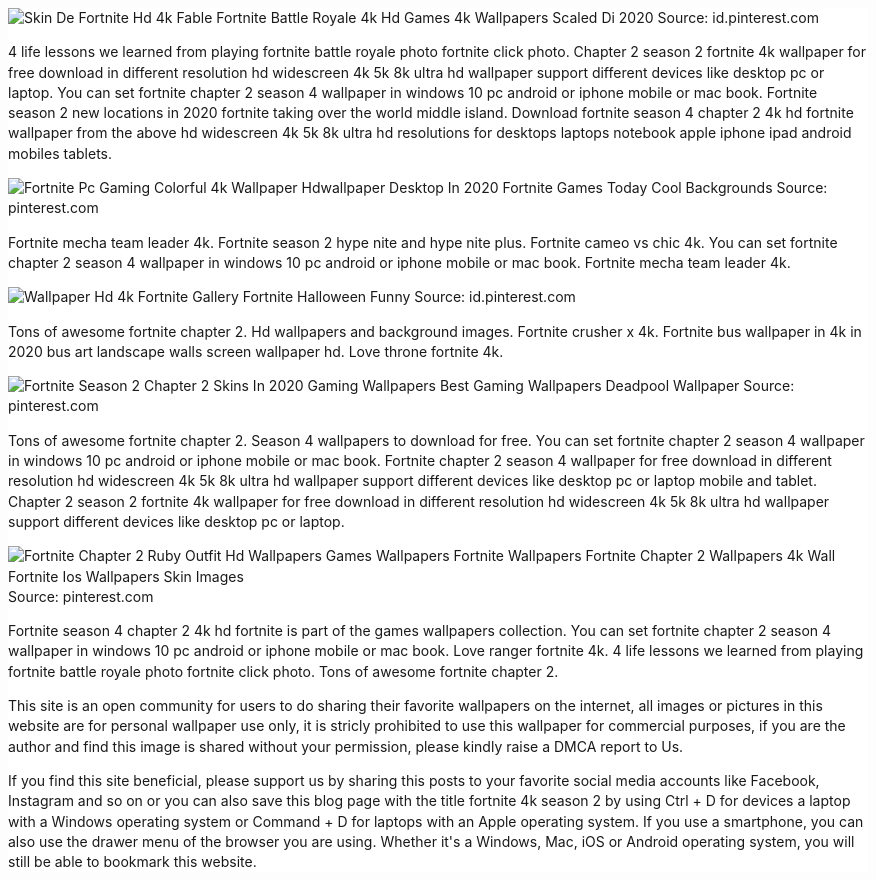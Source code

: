 ![Skin De Fortnite Hd 4k Fable Fortnite Battle Royale 4k Hd Games 4k Wallpapers Scaled Di 2020](https://i.pinimg.com/originals/a3/87/3b/a3873b8ec8e38b49d0da4ad566cde95f.jpg "Skin De Fortnite Hd 4k Fable Fortnite Battle Royale 4k Hd Games 4k Wallpapers Scaled Di 2020")
Source: id.pinterest.com

4 life lessons we learned from playing fortnite battle royale photo fortnite click photo. Chapter 2 season 2 fortnite 4k wallpaper for free download in different resolution hd widescreen 4k 5k 8k ultra hd wallpaper support different devices like desktop pc or laptop. You can set fortnite chapter 2 season 4 wallpaper in windows 10 pc android or iphone mobile or mac book. Fortnite season 2 new locations in 2020 fortnite taking over the world middle island. Download fortnite season 4 chapter 2 4k hd fortnite wallpaper from the above hd widescreen 4k 5k 8k ultra hd resolutions for desktops laptops notebook apple iphone ipad android mobiles tablets.

![Fortnite Pc Gaming Colorful 4k Wallpaper Hdwallpaper Desktop In 2020 Fortnite Games Today Cool Backgrounds](https://i.pinimg.com/originals/ed/56/b6/ed56b66aa07bf56468790ca0c29f94c5.jpg "Fortnite Pc Gaming Colorful 4k Wallpaper Hdwallpaper Desktop In 2020 Fortnite Games Today Cool Backgrounds")
Source: pinterest.com

Fortnite mecha team leader 4k. Fortnite season 2 hype nite and hype nite plus. Fortnite cameo vs chic 4k. You can set fortnite chapter 2 season 4 wallpaper in windows 10 pc android or iphone mobile or mac book. Fortnite mecha team leader 4k.

![Wallpaper Hd 4k Fortnite Gallery Fortnite Halloween Funny](https://i.pinimg.com/originals/1f/0f/7f/1f0f7f961ee45ad72d92c6ed8f287809.png "Wallpaper Hd 4k Fortnite Gallery Fortnite Halloween Funny")
Source: id.pinterest.com

Tons of awesome fortnite chapter 2. Hd wallpapers and background images. Fortnite crusher x 4k. Fortnite bus wallpaper in 4k in 2020 bus art landscape walls screen wallpaper hd. Love throne fortnite 4k.

![Fortnite Season 2 Chapter 2 Skins In 2020 Gaming Wallpapers Best Gaming Wallpapers Deadpool Wallpaper](https://i.pinimg.com/originals/80/5e/d5/805ed51070ff11f4286fa062cb979724.jpg "Fortnite Season 2 Chapter 2 Skins In 2020 Gaming Wallpapers Best Gaming Wallpapers Deadpool Wallpaper")
Source: pinterest.com

Tons of awesome fortnite chapter 2. Season 4 wallpapers to download for free. You can set fortnite chapter 2 season 4 wallpaper in windows 10 pc android or iphone mobile or mac book. Fortnite chapter 2 season 4 wallpaper for free download in different resolution hd widescreen 4k 5k 8k ultra hd wallpaper support different devices like desktop pc or laptop mobile and tablet. Chapter 2 season 2 fortnite 4k wallpaper for free download in different resolution hd widescreen 4k 5k 8k ultra hd wallpaper support different devices like desktop pc or laptop.

![Fortnite Chapter 2 Ruby Outfit Hd Wallpapers Games Wallpapers Fortnite Wallpapers Fortnite Chapter 2 Wallpapers 4k Wall Fortnite Ios Wallpapers Skin Images](https://i.pinimg.com/originals/60/7d/3d/607d3dad3ff252444cc37e05e6956d52.jpg "Fortnite Chapter 2 Ruby Outfit Hd Wallpapers Games Wallpapers Fortnite Wallpapers Fortnite Chapter 2 Wallpapers 4k Wall Fortnite Ios Wallpapers Skin Images")
Source: pinterest.com

Fortnite season 4 chapter 2 4k hd fortnite is part of the games wallpapers collection. You can set fortnite chapter 2 season 4 wallpaper in windows 10 pc android or iphone mobile or mac book. Love ranger fortnite 4k. 4 life lessons we learned from playing fortnite battle royale photo fortnite click photo. Tons of awesome fortnite chapter 2.

This site is an open community for users to do sharing their favorite wallpapers on the internet, all images or pictures in this website are for personal wallpaper use only, it is stricly prohibited to use this wallpaper for commercial purposes, if you are the author and find this image is shared without your permission, please kindly raise a DMCA report to Us.

If you find this site beneficial, please support us by sharing this posts to your favorite social media accounts like Facebook, Instagram and so on or you can also save this blog page with the title fortnite 4k season 2 by using Ctrl + D for devices a laptop with a Windows operating system or Command + D for laptops with an Apple operating system. If you use a smartphone, you can also use the drawer menu of the browser you are using. Whether it's a Windows, Mac, iOS or Android operating system, you will still be able to bookmark this website.
